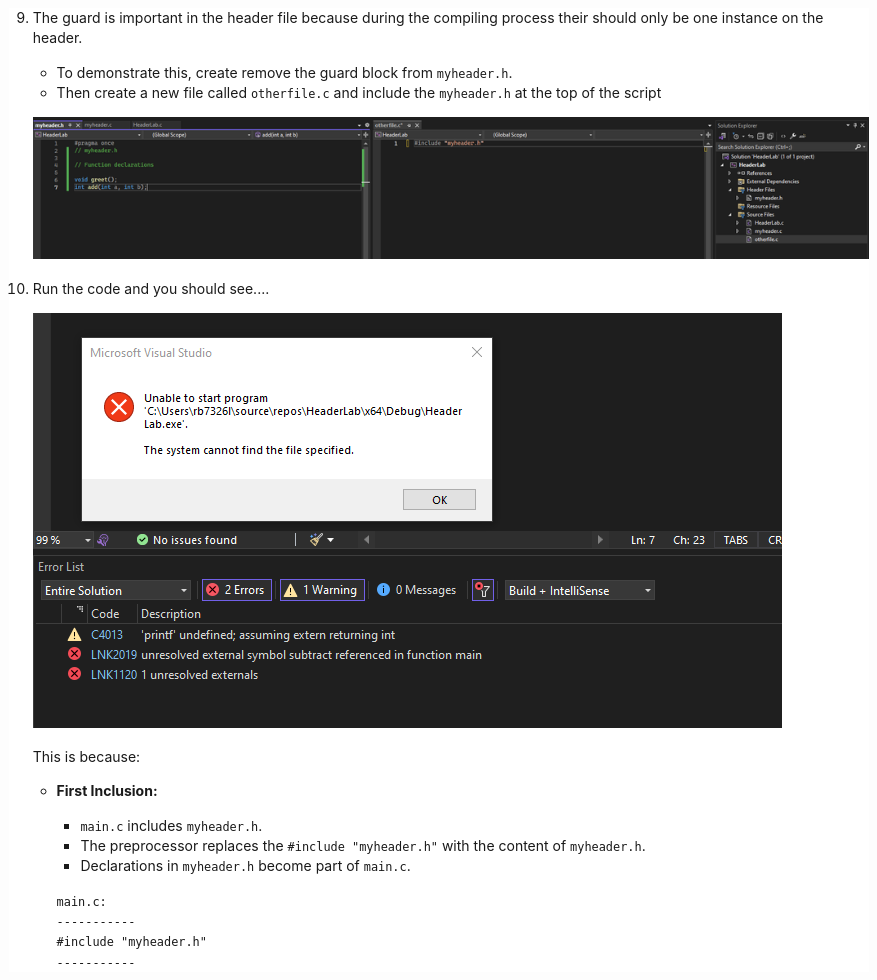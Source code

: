9. The guard is important in the header file because during the compiling process their should only be one instance on the header. 
    - To demonstrate this, create remove the guard block from `myheader.h`. 
    - Then create a new file called `otherfile.c` and  include the `myheader.h` at the top of the script
  
    ![](./figures/step4.png) <!--Image of noguard.h-->

10. Run the code and you should see....


    ![](./figures/step5.png) <!--Image of having no guard error-->

    This is because: 

    - **First Inclusion:**
        - `main.c` includes `myheader.h`.
        - The preprocessor replaces the `#include "myheader.h"` with the content of `myheader.h`.
        - Declarations in `myheader.h` become part of `main.c`.

        ```md
        main.c:
        -----------
        #include "myheader.h"
        -----------
